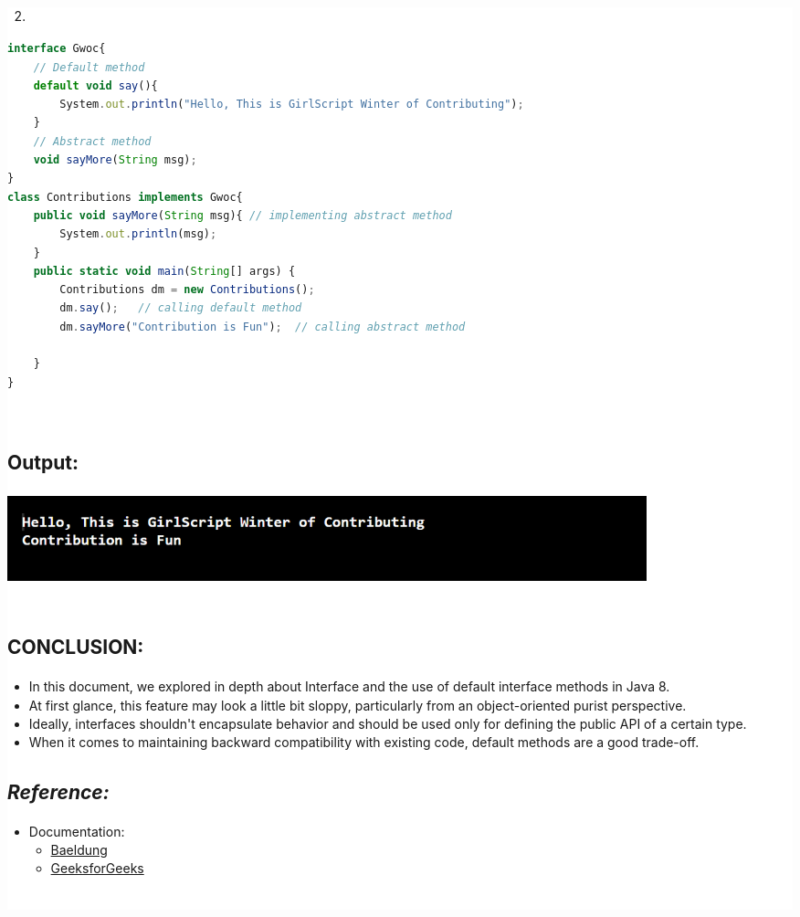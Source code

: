 2. 
```jsx
interface Gwoc{
    // Default method   
    default void say(){
        System.out.println("Hello, This is GirlScript Winter of Contributing");
    }
    // Abstract method  
    void sayMore(String msg);
}
class Contributions implements Gwoc{
    public void sayMore(String msg){ // implementing abstract method   
        System.out.println(msg);
    }
    public static void main(String[] args) {
        Contributions dm = new Contributions();
        dm.say();   // calling default method  
        dm.sayMore("Contribution is Fun");  // calling abstract method  

    }
} 
```
<br>

## **Output:**
<img src="assests/Image3.png" alt="Example of Default Interface 2.0" style="width:700px; height:100px;">
<br>
<br>

## **CONCLUSION:**
- In this document, we explored in depth about Interface and the use of default interface methods in Java 8.
- At first glance, this feature may look a little bit sloppy, particularly from an object-oriented purist perspective.
- Ideally, interfaces shouldn't encapsulate behavior and should be used only for defining the public API of a certain type.
- When it comes to maintaining backward compatibility with existing code, default methods are a good trade-off.

## *Reference:*
   - Documentation:
     - <a href="https://www.baeldung.com/">Baeldung</a> 
     - <a href="https://www.geeksforgeeks.org/default-methods-java/">GeeksforGeeks</a>
<br>
